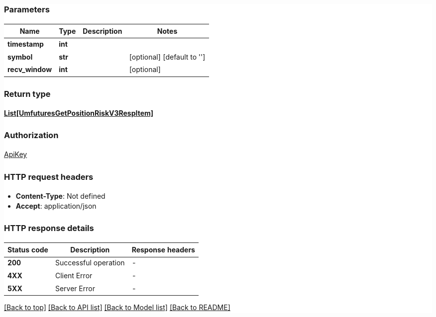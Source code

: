 

### Parameters


Name | Type | Description  | Notes
------------- | ------------- | ------------- | -------------
 **timestamp** | **int**|  | 
 **symbol** | **str**|  | [optional] [default to &#39;&#39;]
 **recv_window** | **int**|  | [optional] 

### Return type

[**List[UmfuturesGetPositionRiskV3RespItem]**](UmfuturesGetPositionRiskV3RespItem.md)

### Authorization

[ApiKey](../README.md#ApiKey)

### HTTP request headers

 - **Content-Type**: Not defined
 - **Accept**: application/json

### HTTP response details

| Status code | Description | Response headers |
|-------------|-------------|------------------|
**200** | Successful operation |  -  |
**4XX** | Client Error |  -  |
**5XX** | Server Error |  -  |

[[Back to top]](#) [[Back to API list]](../README.md#documentation-for-api-endpoints) [[Back to Model list]](../README.md#documentation-for-models) [[Back to README]](../README.md)

